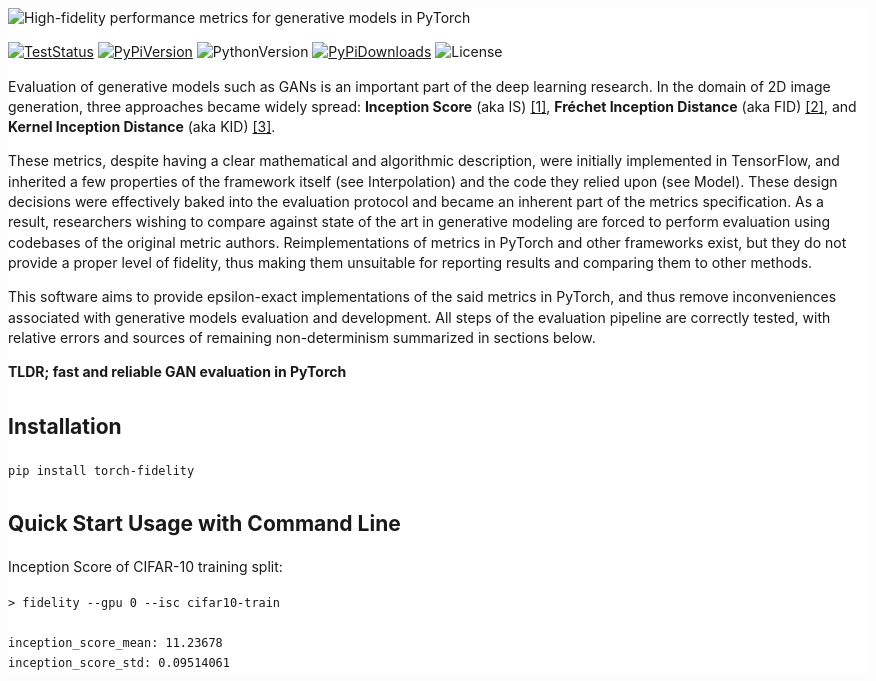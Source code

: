 ![High-fidelity performance metrics for generative models in PyTorch](doc/img/header.png)

[![TestStatus](https://circleci.com/gh/toshas/torch-fidelity.svg?style=shield)](https://circleci.com/gh/toshas/torch-fidelity)
[![PyPiVersion](https://badge.fury.io/py/torch-fidelity.svg)](https://pypi.org/project/torch-fidelity/)
![PythonVersion](https://img.shields.io/badge/python-%3E%3D3.6-yellowgreen)
[![PyPiDownloads](https://pepy.tech/badge/torch-fidelity)](https://pypi.org/project/torch-fidelity/)
![License](https://img.shields.io/pypi/l/torch-fidelity)

Evaluation of generative models such as GANs is an important part of the deep learning research. 
In the domain of 2D image generation, three approaches became widely spread: 
**Inception Score** (aka IS) [[1]](https://arxiv.org/pdf/1606.03498.pdf), **Fréchet Inception Distance** (aka FID) 
[[2]](https://arxiv.org/pdf/1706.08500.pdf), and **Kernel Inception Distance** (aka KID) 
[[3]](https://arxiv.org/pdf/1801.01401.pdf). 

These metrics, despite having a clear mathematical and algorithmic description, were initially implemented in 
TensorFlow, and inherited a few properties of the framework itself (see Interpolation) and the code they relied upon 
(see Model). 
These design decisions were effectively baked into the evaluation protocol and became an inherent part of the 
metrics specification.
As a result, researchers wishing to compare against state of the art in generative modeling are forced to perform 
evaluation using codebases of the original metric authors. 
Reimplementations of metrics in PyTorch and other frameworks exist, but they do not provide a proper level of fidelity, 
thus making them unsuitable for reporting results and comparing them to other methods.   

This software aims to provide epsilon-exact implementations of the said metrics in PyTorch, and thus remove
inconveniences associated with generative models evaluation and development. All steps of the evaluation pipeline are
correctly tested, with relative errors and sources of remaining non-determinism summarized in sections below.  

**TLDR; fast and reliable GAN evaluation in PyTorch**

## Installation

```shell script
pip install torch-fidelity
```

## Quick Start Usage with Command Line

Inception Score of CIFAR-10 training split:
```shell script
> fidelity --gpu 0 --isc cifar10-train

inception_score_mean: 11.23678
inception_score_std: 0.09514061
```
